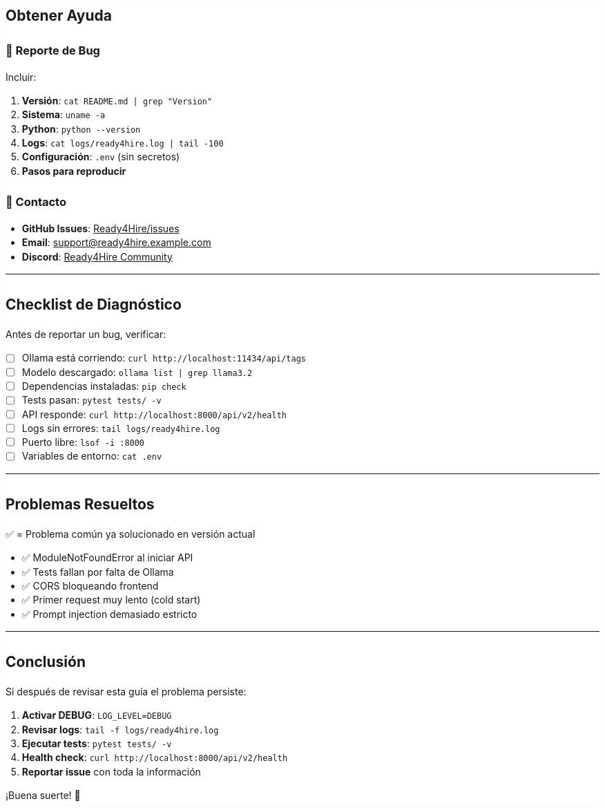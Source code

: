 
## Obtener Ayuda

### 📝 Reporte de Bug

Incluir:

1. **Versión**: `cat README.md | grep "Version"`
2. **Sistema**: `uname -a`
3. **Python**: `python --version`
4. **Logs**: `cat logs/ready4hire.log | tail -100`
5. **Configuración**: `.env` (sin secretos)
6. **Pasos para reproducir**

### 📧 Contacto

- **GitHub Issues**: [Ready4Hire/issues](https://github.com/yourusername/Ready4Hire/issues)
- **Email**: support@ready4hire.example.com
- **Discord**: [Ready4Hire Community](https://discord.gg/ready4hire)

---

## Checklist de Diagnóstico

Antes de reportar un bug, verificar:

- [ ] Ollama está corriendo: `curl http://localhost:11434/api/tags`
- [ ] Modelo descargado: `ollama list | grep llama3.2`
- [ ] Dependencias instaladas: `pip check`
- [ ] Tests pasan: `pytest tests/ -v`
- [ ] API responde: `curl http://localhost:8000/api/v2/health`
- [ ] Logs sin errores: `tail logs/ready4hire.log`
- [ ] Puerto libre: `lsof -i :8000`
- [ ] Variables de entorno: `cat .env`

---

## Problemas Resueltos

✅ = Problema común ya solucionado en versión actual

- ✅ ModuleNotFoundError al iniciar API
- ✅ Tests fallan por falta de Ollama
- ✅ CORS bloqueando frontend
- ✅ Primer request muy lento (cold start)
- ✅ Prompt injection demasiado estricto

---

## Conclusión

Si después de revisar esta guía el problema persiste:

1. **Activar DEBUG**: `LOG_LEVEL=DEBUG`
2. **Revisar logs**: `tail -f logs/ready4hire.log`
3. **Ejecutar tests**: `pytest tests/ -v`
4. **Health check**: `curl http://localhost:8000/api/v2/health`
5. **Reportar issue** con toda la información

¡Buena suerte! 🚀
